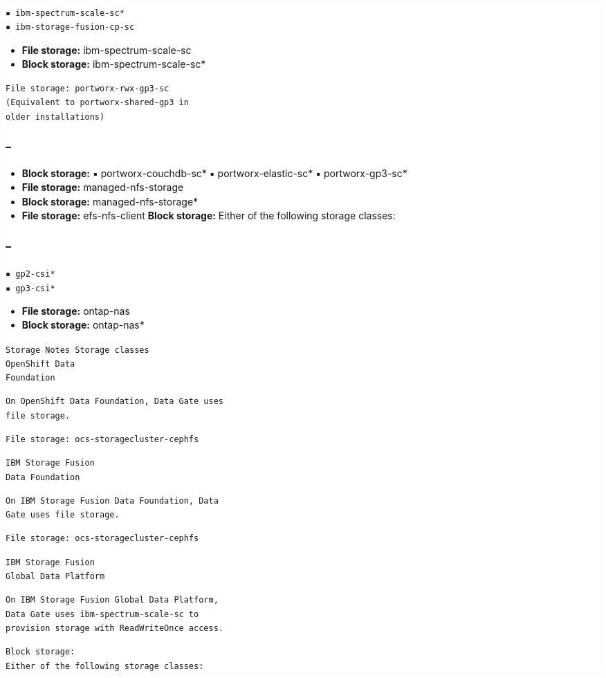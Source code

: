 ```
▪ ibm-spectrum-scale-sc*
▪ ibm-storage-fusion-cp-sc
```
- **File storage:** ibm-spectrum-scale-sc
- **Block storage:** ibm-spectrum-scale-sc*

```
File storage: portworx-rwx-gp3-sc
(Equivalent to portworx-shared-gp3 in
older installations)
```
### –

- **Block storage:**
    ▪ portworx-couchdb-sc*
    ▪ portworx-elastic-sc*
    ▪ portworx-gp3-sc*
- **File storage:** managed-nfs-storage
- **Block storage:** managed-nfs-storage*
- **File storage:** efs-nfs-client
    **Block storage:**
    Either of the following storage classes:

### –

```
▪ gp2-csi*
▪ gp3-csi*
```
- **File storage:** ontap-nas
- **Block storage:** ontap-nas*

```
Storage Notes Storage classes
OpenShift Data
Foundation
```
```
On OpenShift Data Foundation, Data Gate uses
file storage.
```
```
File storage: ocs-storagecluster-cephfs
```
```
IBM Storage Fusion
Data Foundation
```
```
On IBM Storage Fusion Data Foundation, Data
Gate uses file storage.
```
```
File storage: ocs-storagecluster-cephfs
```
```
IBM Storage Fusion
Global Data Platform
```
```
On IBM Storage Fusion Global Data Platform,
Data Gate uses ibm-spectrum-scale-sc to
provision storage with ReadWriteOnce access.
```
```
Block storage:
Either of the following storage classes:
```